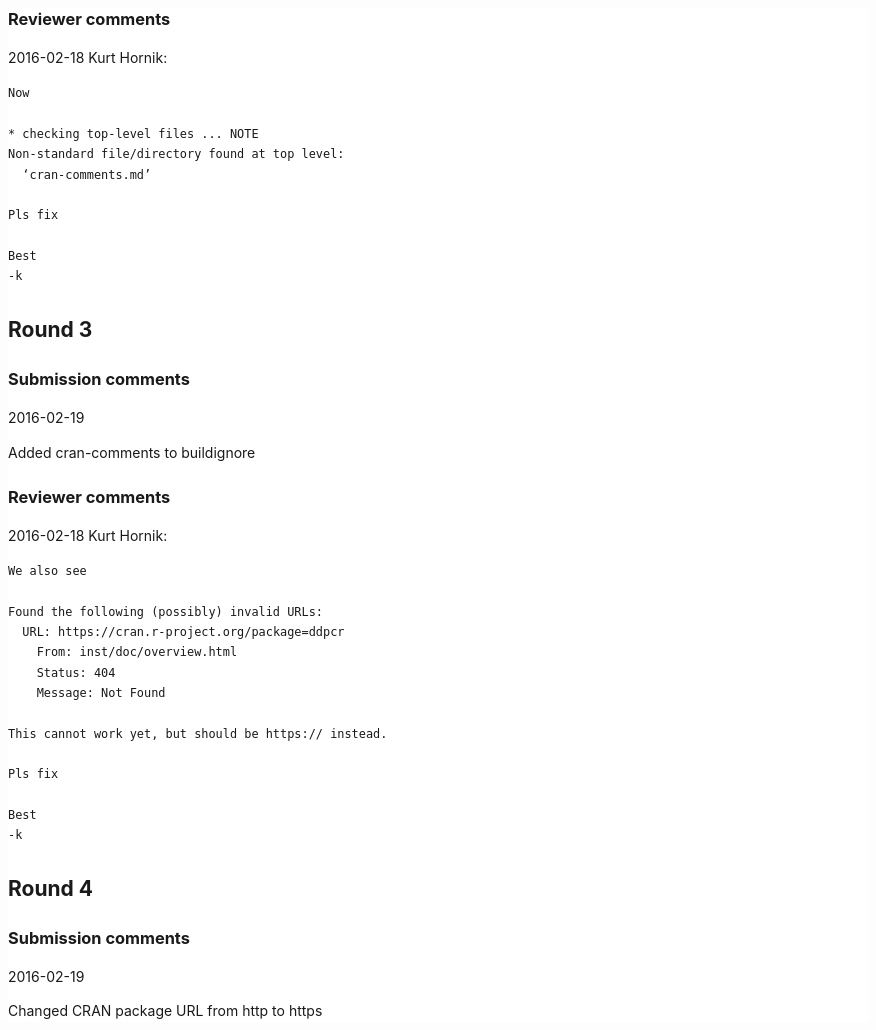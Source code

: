 ### Reviewer comments

2016-02-18 Kurt Hornik:

```
Now

* checking top-level files ... NOTE
Non-standard file/directory found at top level:
  ‘cran-comments.md’

Pls fix

Best
-k
```

## Round 3

### Submission comments

2016-02-19

Added cran-comments to buildignore

### Reviewer comments

2016-02-18 Kurt Hornik:

```
We also see

Found the following (possibly) invalid URLs:
  URL: https://cran.r-project.org/package=ddpcr
    From: inst/doc/overview.html
    Status: 404
    Message: Not Found

This cannot work yet, but should be https:// instead.

Pls fix

Best
-k
```

## Round 4

### Submission comments

2016-02-19

Changed CRAN package URL from http to https
